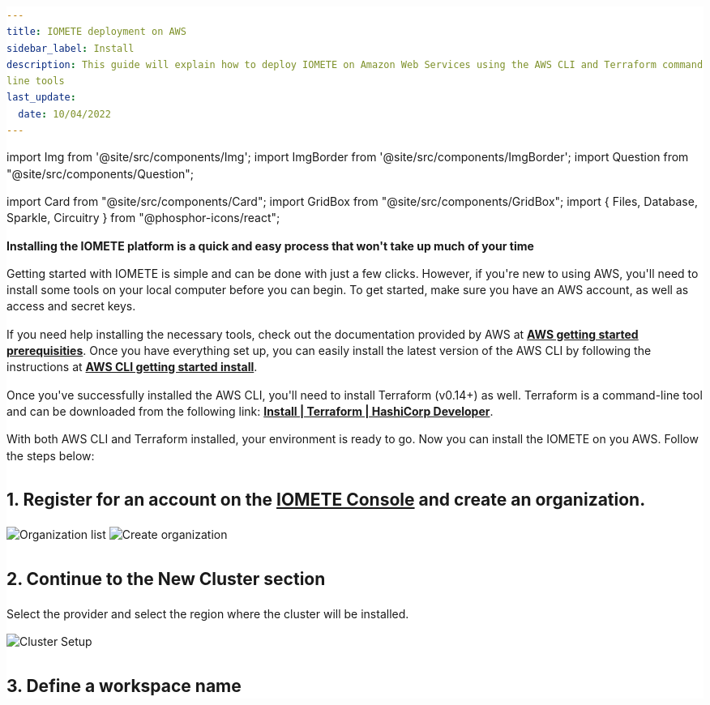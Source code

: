 ```yaml
---
title: IOMETE deployment on AWS
sidebar_label: Install
description: This guide will explain how to deploy IOMETE on Amazon Web Services using the AWS CLI and Terraform command line tools
last_update:
  date: 10/04/2022
---
```

import Img from '@site/src/components/Img';
import ImgBorder from '@site/src/components/ImgBorder';
import Question from "@site/src/components/Question";

import Card from "@site/src/components/Card";
import GridBox from "@site/src/components/GridBox";
import { Files, Database, Sparkle, Circuitry } from "@phosphor-icons/react";

**Installing the IOMETE platform is a quick and easy process that won't take up much of your time**

Getting started with IOMETE is simple and can be done with just a few clicks. However, if you're new to using AWS, you'll need to install some tools on your local computer before you can begin. To get started, make sure you have an AWS account, as well as access and secret keys.

If you need help installing the necessary tools, check out the documentation provided by AWS at **[AWS getting started prerequisities](https://docs.aws.amazon.com/cli/latest/userguide/getting-started-prereqs.html)**. 
Once you have everything set up, you can easily install the latest version of the AWS CLI by following the instructions at **[AWS CLI getting started install](https://docs.aws.amazon.com/cli/latest/userguide/getting-started-install.html)**.

Once you've successfully installed the AWS CLI, you'll need to install Terraform (v0.14+) as well. Terraform is a command-line tool and can be downloaded from the following link: **[Install | Terraform | HashiCorp Developer](https://developer.hashicorp.com/terraform/downloads)**.

With both AWS CLI and Terraform installed, your environment is ready to go. Now you can install the IOMETE on you AWS. Follow the steps below:

## 1. Register for an account on the [IOMETE Console](https://app.iomete.cloud/dashboard) and create an organization.

<Img src="/img/guides/deployments/org-list.png" alt="Organization list"/>

<Img src="/img/guides/deployments/org-create.png" alt="Create organization"/>

## 2. Continue to the New Cluster section

Select the provider and select the region where the cluster will be installed.

<Img src="/img/guides/deployments/aws-setup-cluster.png" alt="Cluster Setup"/>

## 3. Define a workspace name
